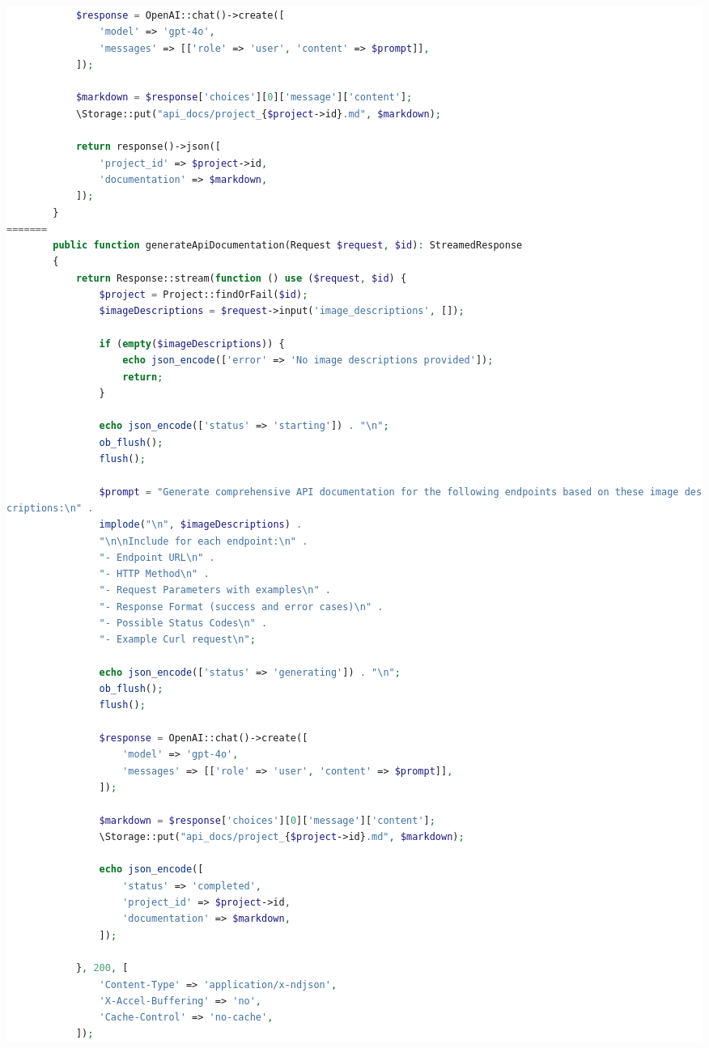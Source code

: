 ```php
            $response = OpenAI::chat()->create([
                'model' => 'gpt-4o',
                'messages' => [['role' => 'user', 'content' => $prompt]],
            ]);

            $markdown = $response['choices'][0]['message']['content'];
            \Storage::put("api_docs/project_{$project->id}.md", $markdown);

            return response()->json([
                'project_id' => $project->id,
                'documentation' => $markdown,
            ]);
        }
=======
        public function generateApiDocumentation(Request $request, $id): StreamedResponse
        {
            return Response::stream(function () use ($request, $id) {
                $project = Project::findOrFail($id);
                $imageDescriptions = $request->input('image_descriptions', []);

                if (empty($imageDescriptions)) {
                    echo json_encode(['error' => 'No image descriptions provided']);
                    return;
                }

                echo json_encode(['status' => 'starting']) . "\n";
                ob_flush();
                flush();

                $prompt = "Generate comprehensive API documentation for the following endpoints based on these image descriptions:\n" . 
                implode("\n", $imageDescriptions) . 
                "\n\nInclude for each endpoint:\n" .
                "- Endpoint URL\n" .
                "- HTTP Method\n" .
                "- Request Parameters with examples\n" .
                "- Response Format (success and error cases)\n" .
                "- Possible Status Codes\n" .
                "- Example Curl request\n";

                echo json_encode(['status' => 'generating']) . "\n";
                ob_flush();
                flush();

                $response = OpenAI::chat()->create([
                    'model' => 'gpt-4o',
                    'messages' => [['role' => 'user', 'content' => $prompt]],
                ]);

                $markdown = $response['choices'][0]['message']['content'];
                \Storage::put("api_docs/project_{$project->id}.md", $markdown);

                echo json_encode([
                    'status' => 'completed',
                    'project_id' => $project->id,
                    'documentation' => $markdown,
                ]);
                
            }, 200, [
                'Content-Type' => 'application/x-ndjson',
                'X-Accel-Buffering' => 'no',
                'Cache-Control' => 'no-cache',
            ]);
```